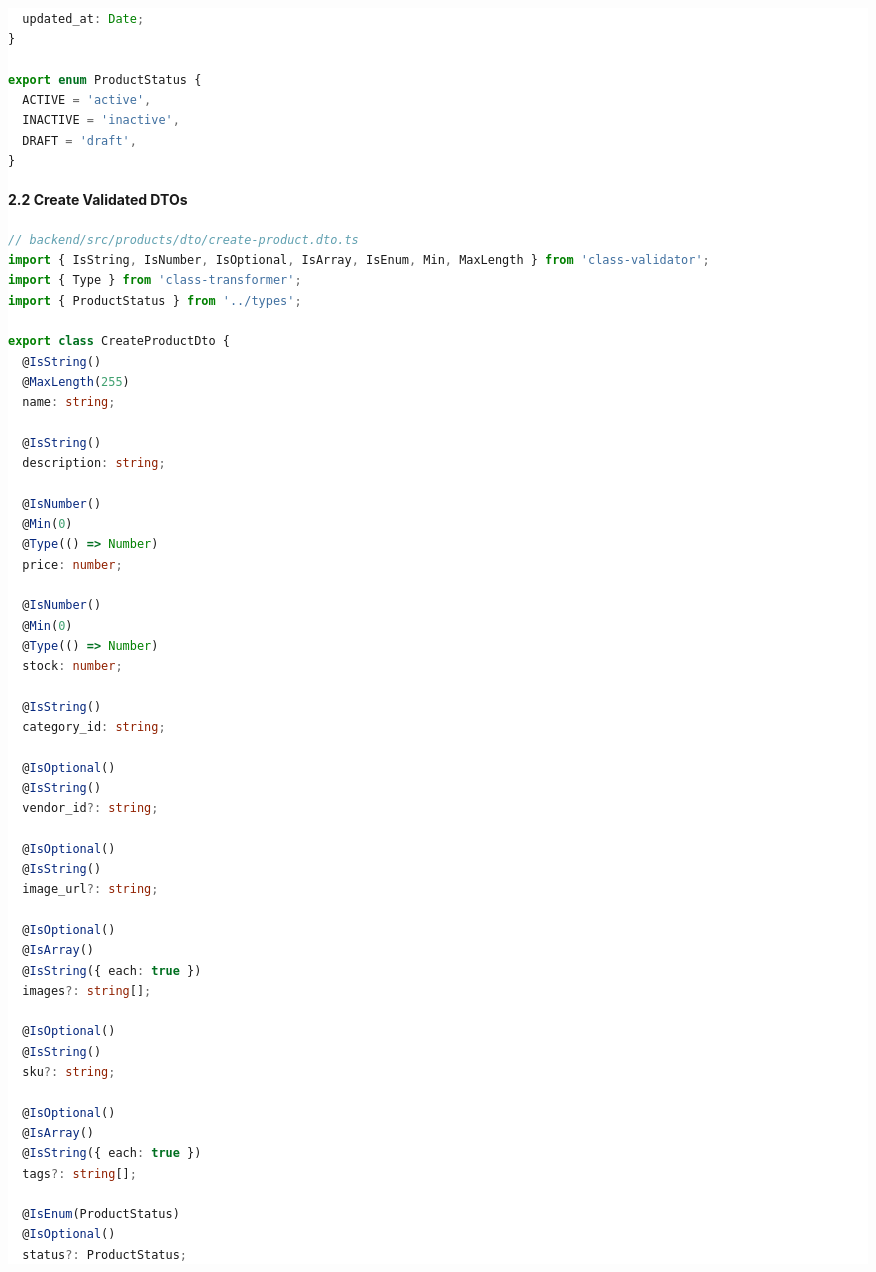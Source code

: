 ```typescript
  updated_at: Date;
}

export enum ProductStatus {
  ACTIVE = 'active',
  INACTIVE = 'inactive',
  DRAFT = 'draft',
}
```

#### 2.2 Create Validated DTOs

```typescript
// backend/src/products/dto/create-product.dto.ts
import { IsString, IsNumber, IsOptional, IsArray, IsEnum, Min, MaxLength } from 'class-validator';
import { Type } from 'class-transformer';
import { ProductStatus } from '../types';

export class CreateProductDto {
  @IsString()
  @MaxLength(255)
  name: string;

  @IsString()
  description: string;

  @IsNumber()
  @Min(0)
  @Type(() => Number)
  price: number;

  @IsNumber()
  @Min(0)
  @Type(() => Number)
  stock: number;

  @IsString()
  category_id: string;

  @IsOptional()
  @IsString()
  vendor_id?: string;

  @IsOptional()
  @IsString()
  image_url?: string;

  @IsOptional()
  @IsArray()
  @IsString({ each: true })
  images?: string[];

  @IsOptional()
  @IsString()
  sku?: string;

  @IsOptional()
  @IsArray()
  @IsString({ each: true })
  tags?: string[];

  @IsEnum(ProductStatus)
  @IsOptional()
  status?: ProductStatus;
```